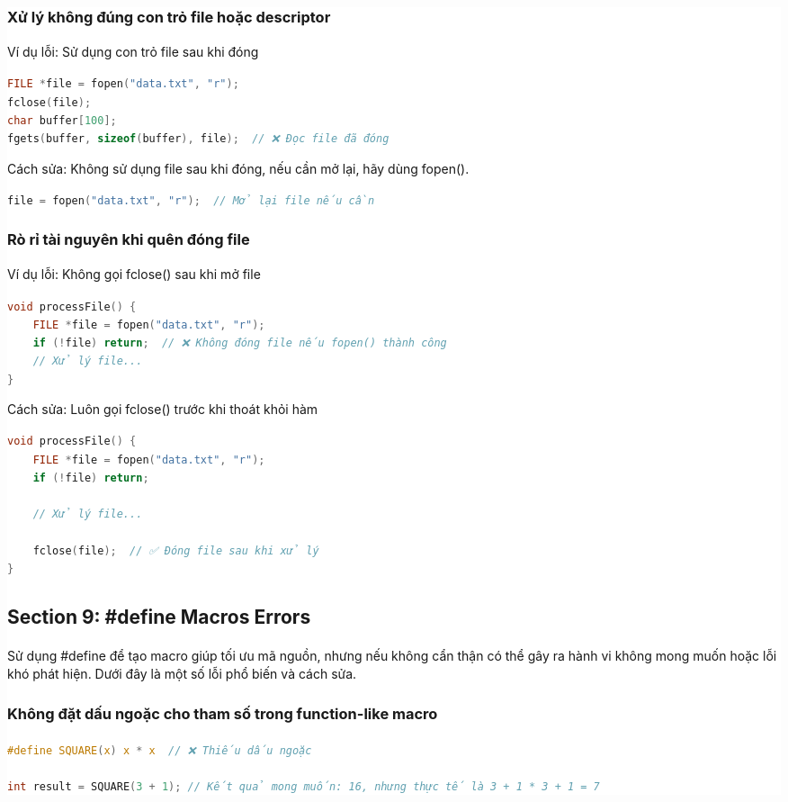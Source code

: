 ### Xử lý không đúng con trỏ file hoặc descriptor

Ví dụ lỗi: Sử dụng con trỏ file sau khi đóng

```c
FILE *file = fopen("data.txt", "r");
fclose(file);
char buffer[100];
fgets(buffer, sizeof(buffer), file);  // ❌ Đọc file đã đóng
```

Cách sửa: Không sử dụng file sau khi đóng, nếu cần mở lại, hãy dùng fopen().

```c
file = fopen("data.txt", "r");  // Mở lại file nếu cần
```

### Rò rỉ tài nguyên khi quên đóng file

Ví dụ lỗi: Không gọi fclose() sau khi mở file

```c
void processFile() {
    FILE *file = fopen("data.txt", "r");  
    if (!file) return;  // ❌ Không đóng file nếu fopen() thành công
    // Xử lý file...
}
```

Cách sửa: Luôn gọi fclose() trước khi thoát khỏi hàm

```c
void processFile() {
    FILE *file = fopen("data.txt", "r");
    if (!file) return;
    
    // Xử lý file...
    
    fclose(file);  // ✅ Đóng file sau khi xử lý
}
```

## Section 9: #define Macros Errors

Sử dụng #define để tạo macro giúp tối ưu mã nguồn, nhưng nếu không cẩn thận có thể gây ra hành vi không mong muốn hoặc lỗi khó phát hiện. Dưới đây là một số lỗi phổ biến và cách sửa.

### Không đặt dấu ngoặc cho tham số trong function-like macro

```c
#define SQUARE(x) x * x  // ❌ Thiếu dấu ngoặc

int result = SQUARE(3 + 1); // Kết quả mong muốn: 16, nhưng thực tế là 3 + 1 * 3 + 1 = 7
```
